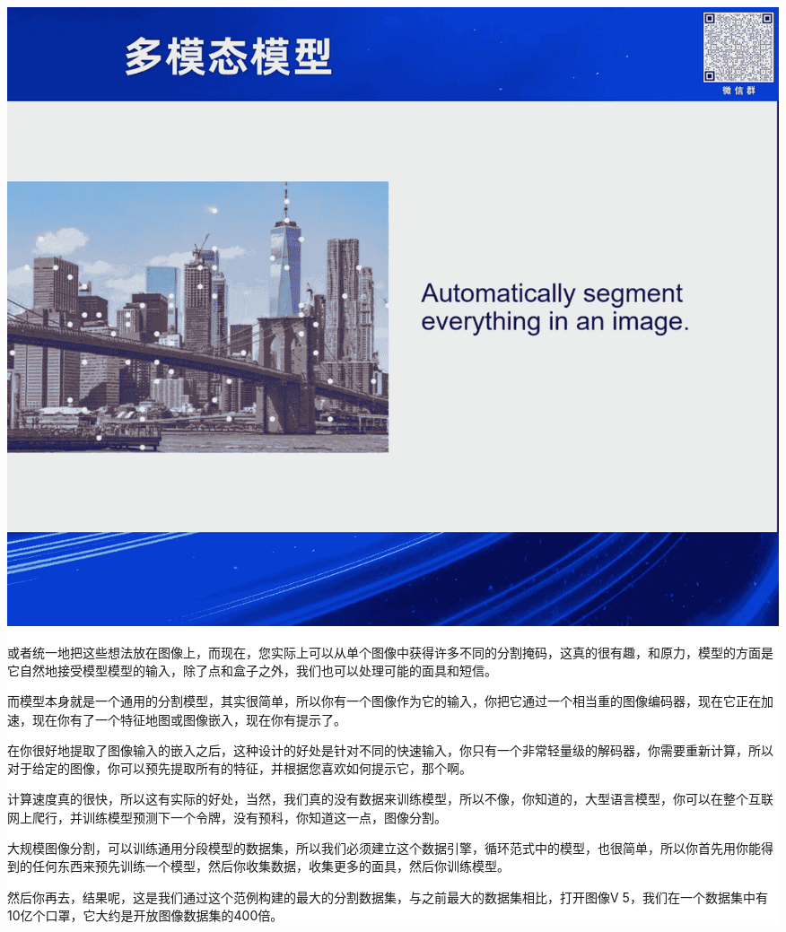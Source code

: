 ![](img/5bdad4e6246c78b7b0c06444789d8201_25.png)

或者统一地把这些想法放在图像上，而现在，您实际上可以从单个图像中获得许多不同的分割掩码，这真的很有趣，和原力，模型的方面是它自然地接受模型模型的输入，除了点和盒子之外，我们也可以处理可能的面具和短信。

而模型本身就是一个通用的分割模型，其实很简单，所以你有一个图像作为它的输入，你把它通过一个相当重的图像编码器，现在它正在加速，现在你有了一个特征地图或图像嵌入，现在你有提示了。

在你很好地提取了图像输入的嵌入之后，这种设计的好处是针对不同的快速输入，你只有一个非常轻量级的解码器，你需要重新计算，所以对于给定的图像，你可以预先提取所有的特征，并根据您喜欢如何提示它，那个啊。

计算速度真的很快，所以这有实际的好处，当然，我们真的没有数据来训练模型，所以不像，你知道的，大型语言模型，你可以在整个互联网上爬行，并训练模型预测下一个令牌，没有预科，你知道这一点，图像分割。

大规模图像分割，可以训练通用分段模型的数据集，所以我们必须建立这个数据引擎，循环范式中的模型，也很简单，所以你首先用你能得到的任何东西来预先训练一个模型，然后你收集数据，收集更多的面具，然后你训练模型。

然后你再去，结果呢，这是我们通过这个范例构建的最大的分割数据集，与之前最大的数据集相比，打开图像V 5，我们在一个数据集中有10亿个口罩，它大约是开放图像数据集的400倍。


